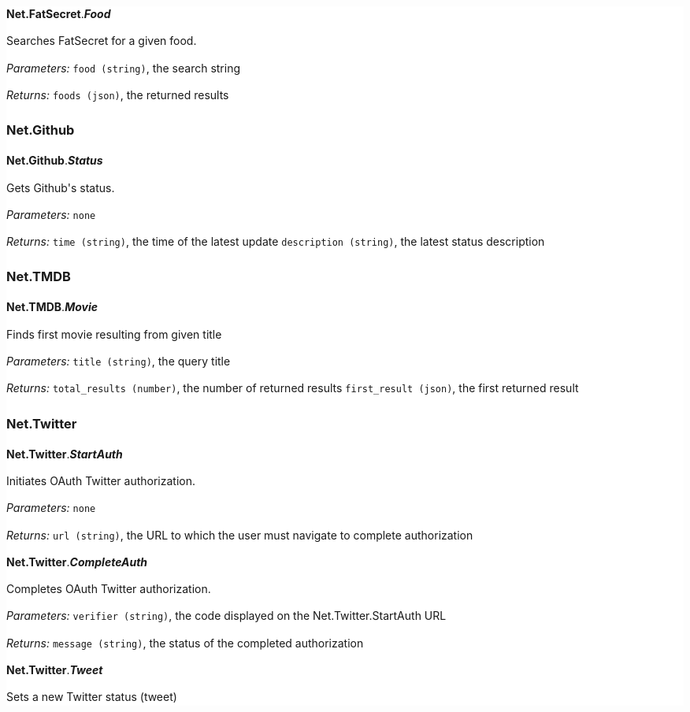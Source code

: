 **Net.FatSecret**.***Food***

Searches FatSecret for a given food.

*Parameters:*
`food (string)`, the search string

*Returns:*
`foods (json)`, the returned results

### Net.Github

**Net.Github**.***Status***

Gets Github's status.

*Parameters:* `none`

*Returns:*
`time (string)`, the time of the latest update
`description (string)`, the latest status description

### Net.TMDB

**Net.TMDB**.***Movie***

Finds first movie resulting from given title

*Parameters:*
`title (string)`, the query title

*Returns:*
`total_results (number)`, the number of returned results
`first_result (json)`, the first returned result

### Net.Twitter

**Net.Twitter**.***StartAuth***

Initiates OAuth Twitter authorization.

*Parameters:* `none`

*Returns:*
`url (string)`, the URL to which the user must navigate to complete authorization

**Net.Twitter**.***CompleteAuth***

Completes OAuth Twitter authorization.

*Parameters:*
`verifier (string)`, the code displayed on the Net.Twitter.StartAuth URL

*Returns:*
`message (string)`, the status of the completed authorization

**Net.Twitter**.***Tweet***

Sets a new Twitter status (tweet)

